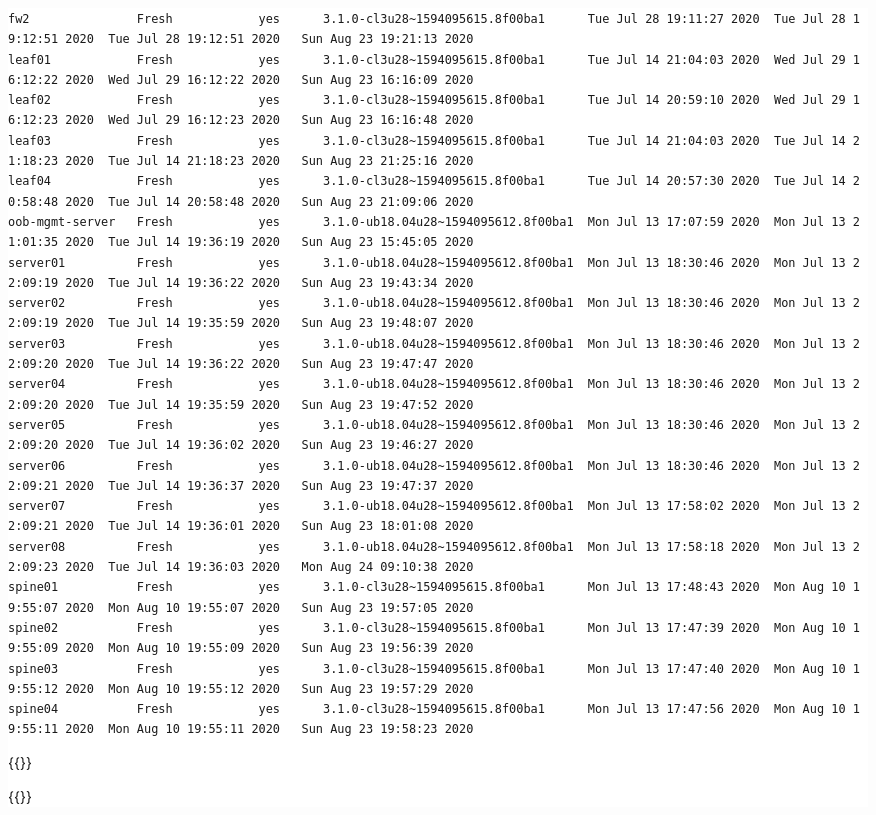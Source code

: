 ```
fw2               Fresh            yes      3.1.0-cl3u28~1594095615.8f00ba1      Tue Jul 28 19:11:27 2020  Tue Jul 28 19:12:51 2020  Tue Jul 28 19:12:51 2020   Sun Aug 23 19:21:13 2020
leaf01            Fresh            yes      3.1.0-cl3u28~1594095615.8f00ba1      Tue Jul 14 21:04:03 2020  Wed Jul 29 16:12:22 2020  Wed Jul 29 16:12:22 2020   Sun Aug 23 16:16:09 2020
leaf02            Fresh            yes      3.1.0-cl3u28~1594095615.8f00ba1      Tue Jul 14 20:59:10 2020  Wed Jul 29 16:12:23 2020  Wed Jul 29 16:12:23 2020   Sun Aug 23 16:16:48 2020
leaf03            Fresh            yes      3.1.0-cl3u28~1594095615.8f00ba1      Tue Jul 14 21:04:03 2020  Tue Jul 14 21:18:23 2020  Tue Jul 14 21:18:23 2020   Sun Aug 23 21:25:16 2020
leaf04            Fresh            yes      3.1.0-cl3u28~1594095615.8f00ba1      Tue Jul 14 20:57:30 2020  Tue Jul 14 20:58:48 2020  Tue Jul 14 20:58:48 2020   Sun Aug 23 21:09:06 2020
oob-mgmt-server   Fresh            yes      3.1.0-ub18.04u28~1594095612.8f00ba1  Mon Jul 13 17:07:59 2020  Mon Jul 13 21:01:35 2020  Tue Jul 14 19:36:19 2020   Sun Aug 23 15:45:05 2020
server01          Fresh            yes      3.1.0-ub18.04u28~1594095612.8f00ba1  Mon Jul 13 18:30:46 2020  Mon Jul 13 22:09:19 2020  Tue Jul 14 19:36:22 2020   Sun Aug 23 19:43:34 2020
server02          Fresh            yes      3.1.0-ub18.04u28~1594095612.8f00ba1  Mon Jul 13 18:30:46 2020  Mon Jul 13 22:09:19 2020  Tue Jul 14 19:35:59 2020   Sun Aug 23 19:48:07 2020
server03          Fresh            yes      3.1.0-ub18.04u28~1594095612.8f00ba1  Mon Jul 13 18:30:46 2020  Mon Jul 13 22:09:20 2020  Tue Jul 14 19:36:22 2020   Sun Aug 23 19:47:47 2020
server04          Fresh            yes      3.1.0-ub18.04u28~1594095612.8f00ba1  Mon Jul 13 18:30:46 2020  Mon Jul 13 22:09:20 2020  Tue Jul 14 19:35:59 2020   Sun Aug 23 19:47:52 2020
server05          Fresh            yes      3.1.0-ub18.04u28~1594095612.8f00ba1  Mon Jul 13 18:30:46 2020  Mon Jul 13 22:09:20 2020  Tue Jul 14 19:36:02 2020   Sun Aug 23 19:46:27 2020
server06          Fresh            yes      3.1.0-ub18.04u28~1594095612.8f00ba1  Mon Jul 13 18:30:46 2020  Mon Jul 13 22:09:21 2020  Tue Jul 14 19:36:37 2020   Sun Aug 23 19:47:37 2020
server07          Fresh            yes      3.1.0-ub18.04u28~1594095612.8f00ba1  Mon Jul 13 17:58:02 2020  Mon Jul 13 22:09:21 2020  Tue Jul 14 19:36:01 2020   Sun Aug 23 18:01:08 2020
server08          Fresh            yes      3.1.0-ub18.04u28~1594095612.8f00ba1  Mon Jul 13 17:58:18 2020  Mon Jul 13 22:09:23 2020  Tue Jul 14 19:36:03 2020   Mon Aug 24 09:10:38 2020
spine01           Fresh            yes      3.1.0-cl3u28~1594095615.8f00ba1      Mon Jul 13 17:48:43 2020  Mon Aug 10 19:55:07 2020  Mon Aug 10 19:55:07 2020   Sun Aug 23 19:57:05 2020
spine02           Fresh            yes      3.1.0-cl3u28~1594095615.8f00ba1      Mon Jul 13 17:47:39 2020  Mon Aug 10 19:55:09 2020  Mon Aug 10 19:55:09 2020   Sun Aug 23 19:56:39 2020
spine03           Fresh            yes      3.1.0-cl3u28~1594095615.8f00ba1      Mon Jul 13 17:47:40 2020  Mon Aug 10 19:55:12 2020  Mon Aug 10 19:55:12 2020   Sun Aug 23 19:57:29 2020
spine04           Fresh            yes      3.1.0-cl3u28~1594095615.8f00ba1      Mon Jul 13 17:47:56 2020  Mon Aug 10 19:55:11 2020  Mon Aug 10 19:55:11 2020   Sun Aug 23 19:58:23 2020
```

{{</tab>}}

{{</tabs>}}

<!-- Move to performance: new file "system services"

## Monitor Software Services

